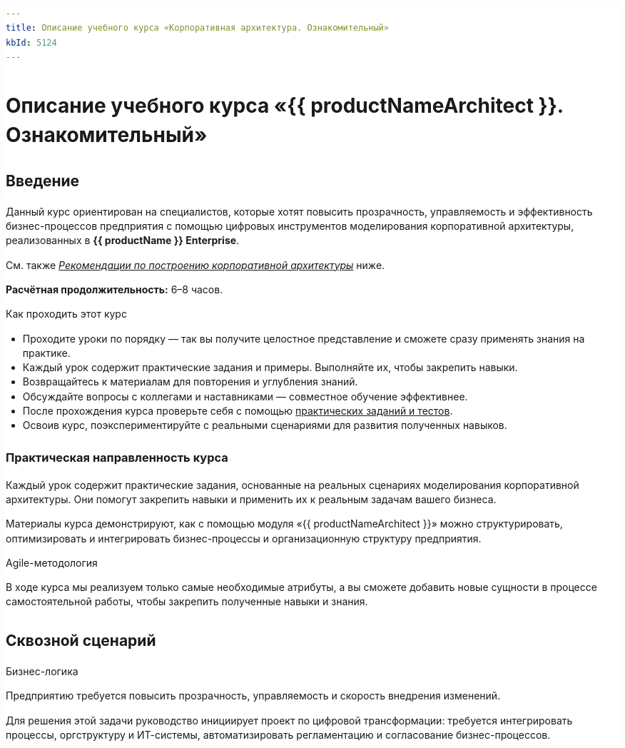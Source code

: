 ```yaml
---
title: Описание учебного курса «Корпоративная архитектура. Ознакомительный»
kbId: 5124
---
```


# Описание учебного курса «{{ productNameArchitect }}. Ознакомительный»

## Введение

Данный курс ориентирован на специалистов, которые хотят повысить прозрачность, управляемость и эффективность бизнес-процессов предприятия с помощью цифровых инструментов моделирования корпоративной архитектуры, реализованных в **{{ productName }} Enterprise**.

См. также *[Рекомендации по построению корпоративной архитектуры](#tutorial_hr_architecture_recommendations)* ниже.

**Расчётная продолжительность:** 6–8 часов.

Как проходить этот курс

- Проходите уроки по порядку — так вы получите целостное представление и сможете сразу применять знания на практике.
- Каждый урок содержит практические задания и примеры. Выполняйте их, чтобы закрепить навыки.
- Возвращайтесь к материалам для повторения и углубления знаний.
- Обсуждайте вопросы с коллегами и наставниками — совместное обучение эффективнее.
- После прохождения курса проверьте себя с помощью [практических заданий и тестов](tests.html#tutorial_architect_tests "Тесты для самопроверки. Курс «{{ productNameArchitect }}. Ознакомительный»").
- Освоив курс, поэкспериментируйте с реальными сценариями для развития полученных навыков.

### Практическая направленность курса

Каждый урок содержит практические задания, основанные на реальных сценариях моделирования корпоративной архитектуры. Они помогут закрепить навыки и применить их к реальным задачам вашего бизнеса.

Материалы курса демонстрируют, как с помощью модуля «{{ productNameArchitect }}» можно структурировать, оптимизировать и интегрировать бизнес-процессы и организационную структуру предприятия.

Agile-методология

В ходе курса мы реализуем только самые необходимые атрибуты, а вы сможете добавить новые сущности в процессе самостоятельной работы, чтобы закрепить полученные навыки и знания.

## Сквозной сценарий

Бизнес-логика

Предприятию требуется повысить прозрачность, управляемость и скорость внедрения изменений.

Для решения этой задачи руководство инициирует проект по цифровой трансформации: требуется интегрировать процессы, оргструктуру и ИТ-системы, автоматизировать регламентацию и согласование бизнес-процессов.
